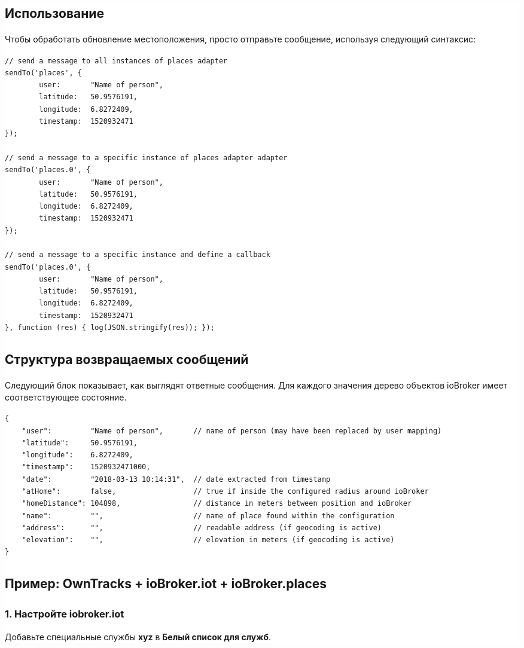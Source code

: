## Использование
Чтобы обработать обновление местоположения, просто отправьте сообщение, используя следующий синтаксис:

```
// send a message to all instances of places adapter
sendTo('places', {
        user:       "Name of person",
        latitude:   50.9576191,
        longitude:  6.8272409,
        timestamp:  1520932471
});

// send a message to a specific instance of places adapter adapter
sendTo('places.0', {
        user:       "Name of person",
        latitude:   50.9576191,
        longitude:  6.8272409,
        timestamp:  1520932471
});

// send a message to a specific instance and define a callback
sendTo('places.0', {
        user:       "Name of person",
        latitude:   50.9576191,
        longitude:  6.8272409,
        timestamp:  1520932471
}, function (res) { log(JSON.stringify(res)); });
```

## Структура возвращаемых сообщений
Следующий блок показывает, как выглядят ответные сообщения. Для каждого значения дерево объектов ioBroker имеет соответствующее состояние.

```
{
    "user":         "Name of person",       // name of person (may have been replaced by user mapping)
    "latitude":     50.9576191,
    "longitude":    6.8272409,
    "timestamp":    1520932471000,
    "date":         "2018-03-13 10:14:31",  // date extracted from timestamp
    "atHome":       false,                  // true if inside the configured radius around ioBroker
    "homeDistance": 104898,                 // distance in meters between position and ioBroker
    "name":         "",                     // name of place found within the configuration
    "address":      "",                     // readable address (if geocoding is active)
    "elevation":    "",                     // elevation in meters (if geocoding is active)
}
```

## Пример: OwnTracks + ioBroker.iot + ioBroker.places
### 1. Настройте iobroker.iot
Добавьте специальные службы **xyz** в **Белый список для служб**.

